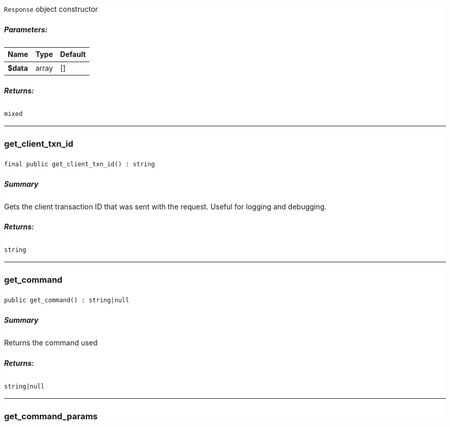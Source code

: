 `Response` object constructor

##### Parameters:

| Name | Type | Default |
|------|------|---------|
| **$data** | array | [] |

##### Returns:

```
mixed
```

---

<a id="method_get_client_txn_id"></a>
### get_client_txn_id

```
final public get_client_txn_id() : string
```

##### Summary

Gets the client transaction ID that was sent with the request. Useful for logging and debugging.

##### Returns:

```
string
```

---

<a id="method_get_command"></a>
### get_command

```
public get_command() : string|null
```

##### Summary

Returns the command used

##### Returns:

```
string|null
```

---

<a id="method_get_command_params"></a>
### get_command_params
